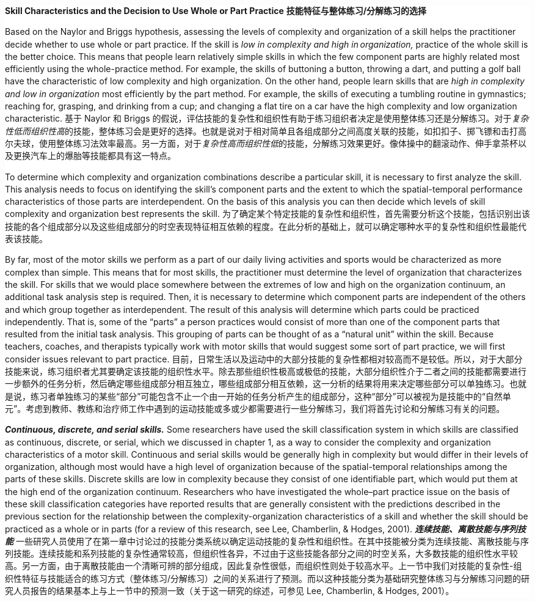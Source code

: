 **Skill Characteristics and the Decision to Use Whole or Part Practice**
**技能特征与整体练习/分解练习的选择**

Based on the Naylor and Briggs hypothesis, assessing the levels of complexity and organization of a skill helps the practitioner decide whether to use whole or part practice. If the skill is *low in complexity and high in organization,* practice of the whole skill is the better choice. This means that people learn relatively simple skills in which the few component parts are highly related most efficiently using the whole-practice method. For example, the skills of buttoning a button, throwing a dart, and putting a golf ball have the characteristic of low complexity and high organization. On the other hand, people learn skills that are *high in complexity and low in organization* most efficiently by the part method. For example, the skills of executing a tumbling routine in gymnastics; reaching for, grasping, and drinking from a cup; and changing a flat tire on a car have the high complexity and low organization characteristic.
基于 Naylor 和 Briggs 的假说，评估技能的复杂性和组织性有助于练习组织者决定是使用整体练习还是分解练习。对于*复杂性低而组织性高*的技能，整体练习会是更好的选择。也就是说对于相对简单且各组成部分之间高度关联的技能，如扣扣子、掷飞镖和击打高尔夫球，使用整体练习法效率最高。另一方面，对于*复杂性高而组织性低*的技能，分解练习效果更好。像体操中的翻滚动作、伸手拿茶杯以及更换汽车上的爆胎等技能都具有这一特点。

To determine which complexity and organization combinations describe a particular skill, it is necessary to first analyze the skill. This analysis needs to focus on identifying the skill’s component parts and the extent to which the spatial-temporal performance characteristics of those parts are interdependent. On the basis of this analysis you can then decide which levels of skill complexity and organization best represents the skill.
为了确定某个特定技能的复杂性和组织性，首先需要分析这个技能，包括识别出该技能的各个组成部分以及这些组成部分的时空表现特征相互依赖的程度。在此分析的基础上，就可以确定哪种水平的复杂性和组织性最能代表该技能。 

By far, most of the motor skills we perform as a part of our daily living activities and sports would be characterized as more complex than simple. This means that for most skills, the practitioner must determine the level of organization that characterizes the skill. For skills that we would place somewhere between the extremes of low and high on the organization continuum, an additional task analysis step is required. Then, it is necessary to determine which component parts are independent of the others and which group together as interdependent. The result of this analysis will determine which parts could be practiced independently. That is, some of the “parts” a person practices would consist of more than one of the component parts that resulted from the initial task analysis. This grouping of parts can be thought of as a “natural unit” within the skill. Because teachers, coaches, and therapists typically work with motor skills that would suggest some sort of part practice, we will first consider issues relevant to part practice.
目前，日常生活以及运动中的大部分技能的复杂性都相对较高而不是较低。所以，对于大部分技能来说，练习组织者尤其要确定该技能的组织性水平。除去那些组织性极高或极低的技能，大部分组织性介于二者之间的技能都需要进行一步额外的任务分析，然后确定哪些组成部分相互独立，哪些组成部分相互依赖，这一分析的结果将用来决定哪些部分可以单独练习。也就是说，练习者单独练习的某些“部分”可能包含不止一个由一开始的任务分析产生的组成部分，这种“部分”可以被视为是技能中的“自然单元”。考虑到教师、教练和治疗师工作中遇到的运动技能或多或少都需要进行一些分解练习，我们将首先讨论和分解练习有关的问题。

***Continuous, discrete, and serial skills.*** Some researchers have used the skill classification system in which skills are classified as continuous, discrete, or serial, which we discussed in chapter 1, as a way to consider the complexity and organization characteristics of a motor skill. Continuous and serial skills would be generally high in complexity but would differ in their levels of organization, although most would have a high level of organization because of the spatial-temporal relationships among the parts of these skills. Discrete skills are low in complexity because they consist of one identifiable part, which would put them at the high end of the organization continuum. Researchers who have investigated the whole–part practice issue on the basis of these skill classification categories have reported results that are generally consistent with the predictions described in the previous section for the relationship between the complexity-organization characteristics of a skill and whether the skill should be practiced as a whole or in parts (for a review of this research, see Lee, Chamberlin, & Hodges, 2001).
***连续技能、离散技能与序列技能*** 一些研究人员使用了在第一章中讨论过的技能分类系统以确定运动技能的复杂性和组织性。在其中技能被分类为连续技能、离散技能与序列技能。连续技能和系列技能的复杂性通常较高，但组织性各异，不过由于这些技能各部分之间的时空关系，大多数技能的组织性水平较高。另一方面，由于离散技能由一个清晰可辨的部分组成，因此复杂性很低，而组织性则处于较高水平。上一节中我们对技能的复杂性-组织性特征与技能适合的练习方式（整体练习/分解练习）之间的关系进行了预测。而以这种技能分类为基础研究整体练习与分解练习问题的研究人员报告的结果基本上与上一节中的预测一致（关于这一研究的综述，可参见 Lee, Chamberlin, & Hodges, 2001）。
